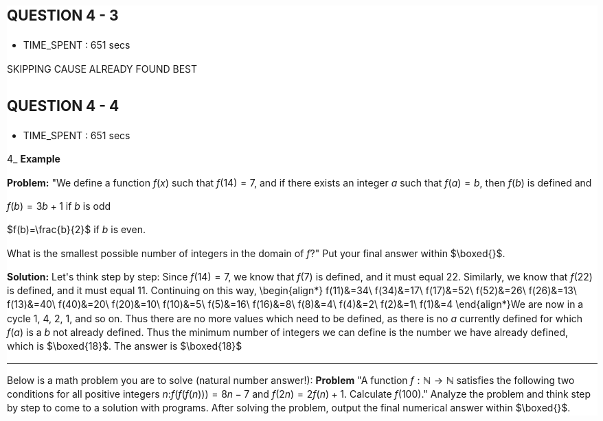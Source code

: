 

## QUESTION 4 - 3 
- TIME_SPENT : 651 secs

SKIPPING CAUSE ALREADY FOUND BEST



## QUESTION 4 - 4 
- TIME_SPENT : 651 secs

4_
**Example**

**Problem:** 
"We define a function $f(x)$ such that $f(14)=7$, and if there exists an integer $a$ such that $f(a)=b$, then $f(b)$ is defined and

$f(b)=3b+1$ if $b$ is odd

$f(b)=\frac{b}{2}$ if $b$ is even.

What is the smallest possible number of integers in the domain of $f$?"
Put your final answer within $\boxed{}$.

**Solution:** 
Let's think step by step:
Since $f(14)=7$, we know that $f(7)$ is defined, and it must equal $22$.  Similarly, we know that $f(22)$ is defined, and it must equal $11$.  Continuing on this way,  \begin{align*}
f(11)&=34\\
f(34)&=17\\
f(17)&=52\\
f(52)&=26\\
f(26)&=13\\
f(13)&=40\\
f(40)&=20\\
f(20)&=10\\
f(10)&=5\\
f(5)&=16\\
f(16)&=8\\
f(8)&=4\\
f(4)&=2\\
f(2)&=1\\
f(1)&=4
\end{align*}We are now in a cycle $1$, $4$, $2$, $1$, and so on.  Thus there are no more values which need to be defined, as there is no $a$ currently defined for which $f(a)$ is a $b$ not already defined.  Thus the minimum number of integers we can define is the number we have already defined, which is $\boxed{18}$. The answer is $\boxed{18}$


---

Below is a math problem you are to solve (natural number answer!):
**Problem**
"A function $f: \mathbb N \to \mathbb N$ satisfies the following two conditions for all positive integers $n$:$f(f(f(n)))=8n-7$ and $f(2n)=2f(n)+1$. Calculate $f(100)$."
Analyze the problem and think step by step to come to a solution with programs. After solving the problem, output the final numerical answer within $\boxed{}$.
